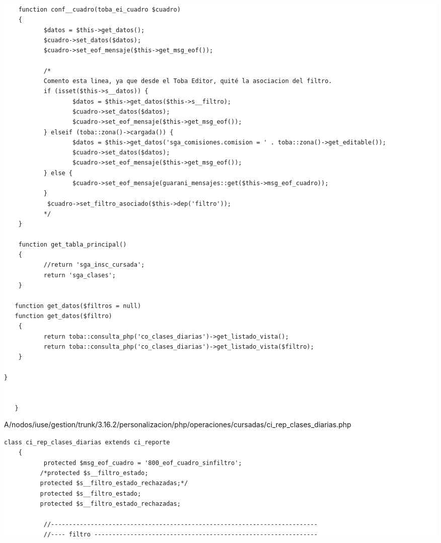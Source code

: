         function conf__cuadro(toba_ei_cuadro $cuadro)
        {
               $datos = $this->get_datos();
               $cuadro->set_datos($datos);
               $cuadro->set_eof_mensaje($this->get_msg_eof());

               /*
               Comento esta linea, ya que desde el Toba Editor, quité la asociacion del filtro.
               if (isset($this->s__datos)) {
                       $datos = $this->get_datos($this->s__filtro);
                       $cuadro->set_datos($datos);
                       $cuadro->set_eof_mensaje($this->get_msg_eof());
               } elseif (toba::zona()->cargada()) {
                       $datos = $this->get_datos('sga_comisiones.comision = ' . toba::zona()->get_editable());
                       $cuadro->set_datos($datos);
                       $cuadro->set_eof_mensaje($this->get_msg_eof());
               } else {
                       $cuadro->set_eof_mensaje(guarani_mensajes::get($this->msg_eof_cuadro));
               }
                $cuadro->set_filtro_asociado($this->dep('filtro'));
               */
        }

        function get_tabla_principal()
        {
               //return 'sga_insc_cursada';
               return 'sga_clases';
        }

       function get_datos($filtros = null)
       function get_datos($filtro)
        {
               return toba::consulta_php('co_clases_diarias')->get_listado_vista();
               return toba::consulta_php('co_clases_diarias')->get_listado_vista($filtro);
        }

    }


       }

A/nodos/iuse/gestion/trunk/3.16.2/personalizacion/php/operaciones/cursadas/ci_rep_clases_diarias.php

       
    class ci_rep_clases_diarias extends ci_reporte
        {
               protected $msg_eof_cuadro = '800_eof_cuadro_sinfiltro';
              /*protected $s__filtro_estado;
              protected $s__filtro_estado_rechazadas;*/
              protected $s__filtro_estado;
              protected $s__filtro_estado_rechazadas;

               //--------------------------------------------------------------------------
               //---- filtro --------------------------------------------------------------
